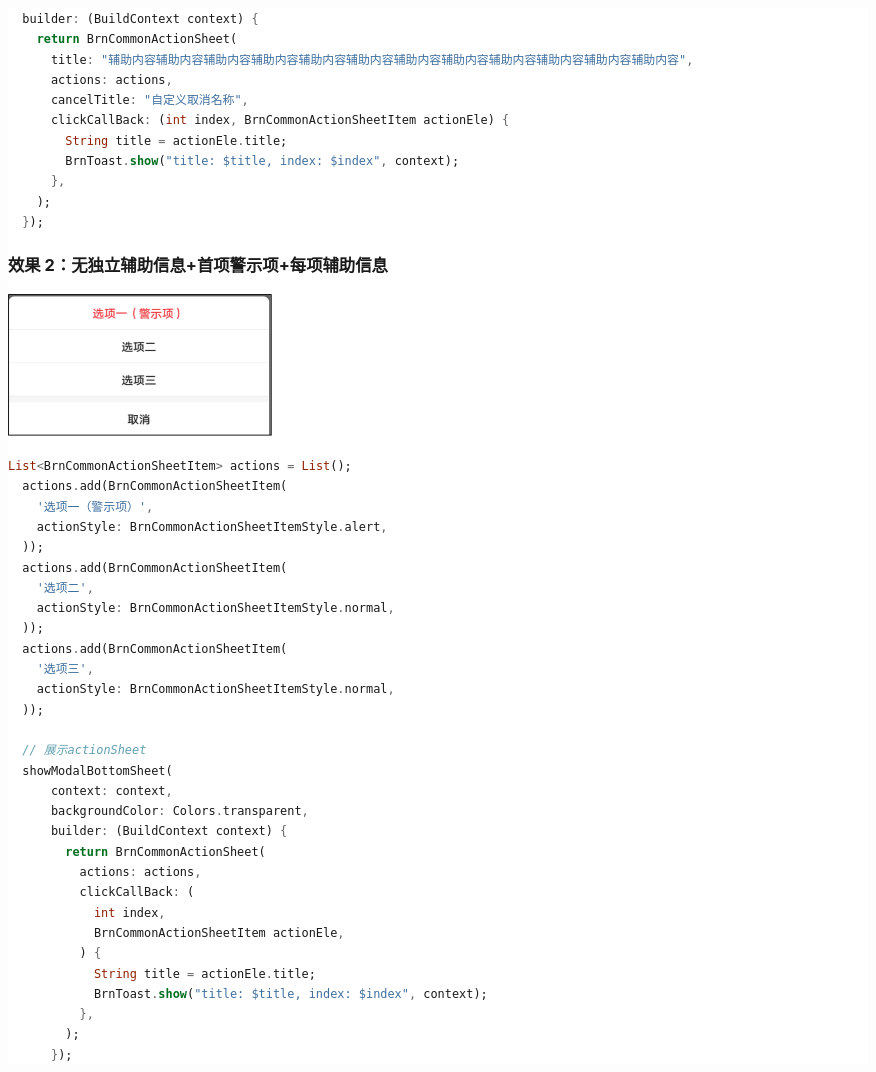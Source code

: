 ```dart
  builder: (BuildContext context) {
    return BrnCommonActionSheet(
      title: "辅助内容辅助内容辅助内容辅助内容辅助内容辅助内容辅助内容辅助内容辅助内容辅助内容辅助内容辅助内容",
      actions: actions,
      cancelTitle: "自定义取消名称",
      clickCallBack: (int index, BrnCommonActionSheetItem actionEle) {
        String title = actionEle.title;
        BrnToast.show("title: $title, index: $index", context);
      },
    );
  });
```

### 效果 2：无独立辅助信息+首项警示项+每项辅助信息

<img src="./img/brn_action_sheet_common_widget_2.png" style="zoom:50%;" />

```dart
List<BrnCommonActionSheetItem> actions = List();
  actions.add(BrnCommonActionSheetItem(
    '选项一（警示项）',
    actionStyle: BrnCommonActionSheetItemStyle.alert,
  ));
  actions.add(BrnCommonActionSheetItem(
    '选项二',
    actionStyle: BrnCommonActionSheetItemStyle.normal,
  ));
  actions.add(BrnCommonActionSheetItem(
    '选项三',
    actionStyle: BrnCommonActionSheetItemStyle.normal,
  ));

  // 展示actionSheet
  showModalBottomSheet(
      context: context,
      backgroundColor: Colors.transparent,
      builder: (BuildContext context) {
        return BrnCommonActionSheet(
          actions: actions,
          clickCallBack: (
            int index,
            BrnCommonActionSheetItem actionEle,
          ) {
            String title = actionEle.title;
            BrnToast.show("title: $title, index: $index", context);
          },
        );
      });

```